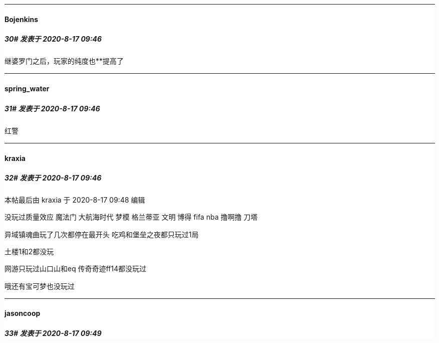 





-----

####  Bojenkins  
##### 30#       发表于 2020-8-17 09:46




继婆罗门之后，玩家的纯度也**提高了







-----

####  spring_water  
##### 31#       发表于 2020-8-17 09:46




红警







-----

####  kraxia  
##### 32#       发表于 2020-8-17 09:46



 本帖最后由 kraxia 于 2020-8-17 09:48 编辑 

没玩过质量效应 魔法门 大航海时代 梦模 格兰蒂亚 文明 博得 fifa nba 撸啊撸 刀塔

异域镇魂曲玩了几次都停在最开头 吃鸡和堡垒之夜都只玩过1局

土楼1和2都没玩

网游只玩过山口山和eq 传奇奇迹ff14都没玩过

哦还有宝可梦也没玩过








-----

####  jasoncoop  
##### 33#       发表于 2020-8-17 09:49

